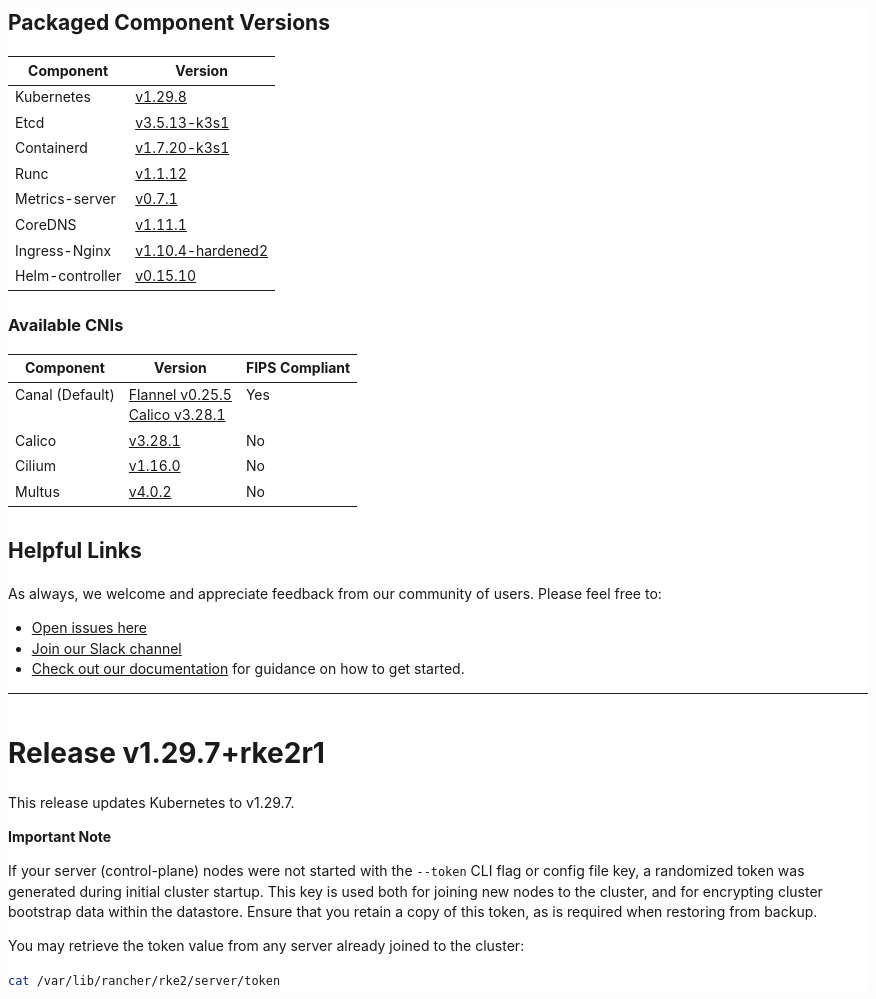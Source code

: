 
## Packaged Component Versions
| Component | Version |
| --- | --- |
| Kubernetes | [v1.29.8](https://github.com/kubernetes/kubernetes/blob/master/CHANGELOG/CHANGELOG-1.29.md#v1298) |
| Etcd | [v3.5.13-k3s1](https://github.com/k3s-io/etcd/releases/tag/v3.5.13-k3s1) |
| Containerd | [v1.7.20-k3s1](https://github.com/k3s-io/containerd/releases/tag/v1.7.20-k3s1) |
| Runc | [v1.1.12](https://github.com/opencontainers/runc/releases/tag/v1.1.12) |
| Metrics-server | [v0.7.1](https://github.com/kubernetes-sigs/metrics-server/releases/tag/v0.7.1) |
| CoreDNS | [v1.11.1](https://github.com/coredns/coredns/releases/tag/v1.11.1) |
| Ingress-Nginx | [v1.10.4-hardened2](https://github.com/rancher/ingress-nginx/releases/tag/v1.10.4-hardened2) |
| Helm-controller | [v0.15.10](https://github.com/k3s-io/helm-controller/releases/tag/v0.15.10) |

### Available CNIs
| Component | Version | FIPS Compliant |
| --- | --- | --- |
| Canal (Default) | [Flannel v0.25.5](https://github.com/flannel-io/flannel/releases/tag/v0.25.5)<br/>[Calico v3.28.1](https://docs.tigera.io/calico/latest/release-notes/#v3.28) | Yes |
| Calico | [v3.28.1](https://docs.tigera.io/calico/latest/release-notes/#v3.28) | No |
| Cilium | [v1.16.0](https://github.com/cilium/cilium/releases/tag/v1.16.0) | No |
| Multus | [v4.0.2](https://github.com/k8snetworkplumbingwg/multus-cni/releases/tag/v4.0.2) | No |

## Helpful Links

As always, we welcome and appreciate feedback from our community of users. Please feel free to:
- [Open issues here](https://github.com/rancher/rke2/issues/new)
- [Join our Slack channel](https://slack.rancher.io/)
- [Check out our documentation](https://docs.rke2.io) for guidance on how to get started.
-----
# Release v1.29.7+rke2r1


This release updates Kubernetes to v1.29.7.

**Important Note**

If your server (control-plane) nodes were not started with the `--token` CLI flag or config file key, a randomized token was generated during initial cluster startup. This key is used both for joining new nodes to the cluster, and for encrypting cluster bootstrap data within the datastore. Ensure that you retain a copy of this token, as is required when restoring from backup.

You may retrieve the token value from any server already joined to the cluster:
```bash
cat /var/lib/rancher/rke2/server/token
```
